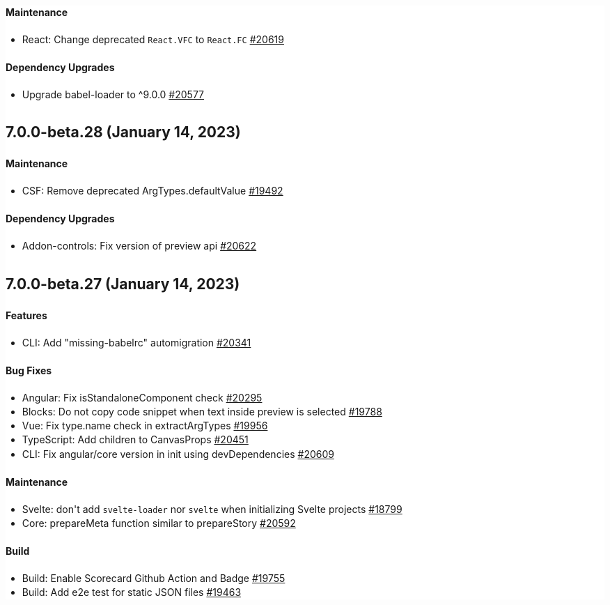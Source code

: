 #### Maintenance

- React: Change deprecated `React.VFC` to `React.FC` [#20619](https://github.com/storybooks/storybook/pull/20619)

#### Dependency Upgrades

- Upgrade babel-loader to ^9.0.0 [#20577](https://github.com/storybooks/storybook/pull/20577)

## 7.0.0-beta.28 (January 14, 2023)

#### Maintenance

- CSF: Remove deprecated ArgTypes.defaultValue [#19492](https://github.com/storybooks/storybook/pull/19492)

#### Dependency Upgrades

- Addon-controls: Fix version of preview api [#20622](https://github.com/storybooks/storybook/pull/20622)

## 7.0.0-beta.27 (January 14, 2023)

#### Features

- CLI: Add "missing-babelrc" automigration [#20341](https://github.com/storybooks/storybook/pull/20341)

#### Bug Fixes

- Angular: Fix isStandaloneComponent check [#20295](https://github.com/storybooks/storybook/pull/20295)
- Blocks: Do not copy code snippet when text inside preview is selected [#19788](https://github.com/storybooks/storybook/pull/19788)
- Vue: Fix type.name check in extractArgTypes [#19956](https://github.com/storybooks/storybook/pull/19956)
- TypeScript: Add children to CanvasProps [#20451](https://github.com/storybooks/storybook/pull/20451)
- CLI: Fix angular/core version in init using devDependencies [#20609](https://github.com/storybooks/storybook/pull/20609)

#### Maintenance

- Svelte: don't add `svelte-loader` nor `svelte` when initializing Svelte projects [#18799](https://github.com/storybooks/storybook/pull/18799)
- Core: prepareMeta function similar to prepareStory [#20592](https://github.com/storybooks/storybook/pull/20592)

#### Build

- Build: Enable Scorecard Github Action and Badge [#19755](https://github.com/storybooks/storybook/pull/19755)
- Build: Add e2e test for static JSON files [#19463](https://github.com/storybooks/storybook/pull/19463)

